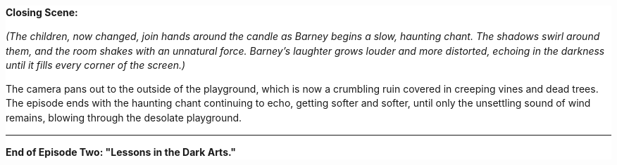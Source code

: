 **Closing Scene:**

*(The children, now changed, join hands around the candle as Barney begins a slow, haunting chant. The shadows swirl around them, and the room shakes with an unnatural force. Barney’s laughter grows louder and more distorted, echoing in the darkness until it fills every corner of the screen.)*

The camera pans out to the outside of the playground, which is now a crumbling ruin covered in creeping vines and dead trees. The episode ends with the haunting chant continuing to echo, getting softer and softer, until only the unsettling sound of wind remains, blowing through the desolate playground.

---

**End of Episode Two: "Lessons in the Dark Arts."**
